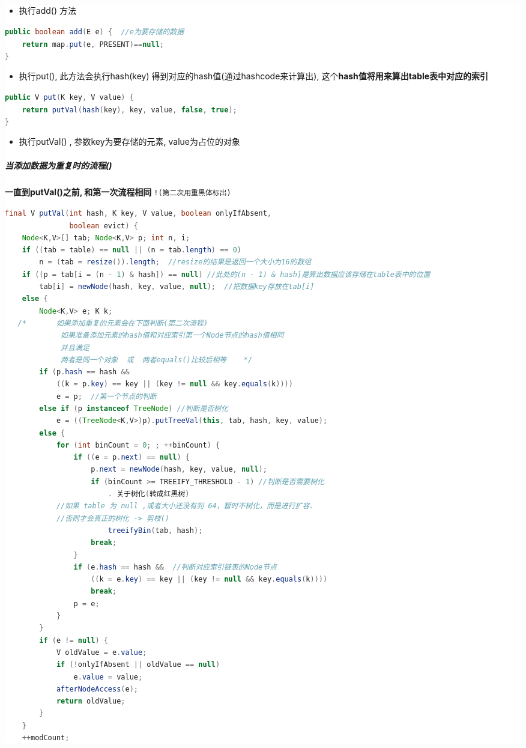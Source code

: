 - 执行add() 方法

```java
public boolean add(E e) {  //e为要存储的数据
    return map.put(e, PRESENT)==null;
}
```

- 执行put(), 此方法会执行hash(key) 得到对应的hash值(通过hashcode来计算出), 这个**hash值将用来算出table表中对应的索引**

```java
public V put(K key, V value) {
    return putVal(hash(key), key, value, false, true);
}
```

- 执行putVal() , 参数key为要存储的元素, value为占位的对象

##### 当添加数据为重复时的流程()

**一直到putVal()之前, 和第一次流程相同**     `!(第二次用重黑体标出)`

```java
final V putVal(int hash, K key, V value, boolean onlyIfAbsent,
               boolean evict) {
    Node<K,V>[] tab; Node<K,V> p; int n, i;
    if ((tab = table) == null || (n = tab.length) == 0)
        n = (tab = resize()).length;  //resize的结果是返回一个大小为16的数组
    if ((p = tab[i = (n - 1) & hash]) == null) //此处的(n - 1) & hash]是算出数据应该存储在table表中的位置
        tab[i] = newNode(hash, key, value, null);  //把数据key存放在tab[i]
    else {
        Node<K,V> e; K k;
   /*       如果添加重复的元素会在下面判断(第二次流程)  
             如果准备添加元素的hash值和对应索引第一个Node节点的hash值相同
             并且满足
             两者是同一个对象  或  两者equals()比较后相等    */
        if (p.hash == hash &&
            ((k = p.key) == key || (key != null && key.equals(k))))
            e = p;  //第一个节点的判断
        else if (p instanceof TreeNode) //判断是否树化
            e = ((TreeNode<K,V>)p).putTreeVal(this, tab, hash, key, value);
        else {
            for (int binCount = 0; ; ++binCount) {
                if ((e = p.next) == null) {  
                    p.next = newNode(hash, key, value, null);
                    if (binCount >= TREEIFY_THRESHOLD - 1) //判断是否需要树化
                        . 关于树化(转成红黑树)
            //如果 table 为 null ,或者大小还没有到 64，暂时不树化，而是进行扩容.
            //否则才会真正的树化 -> 剪枝()
                        treeifyBin(tab, hash);
                    break;
                }
                if (e.hash == hash &&  //判断对应索引链表的Node节点
                    ((k = e.key) == key || (key != null && key.equals(k))))
                    break;
                p = e;
            }
        }
        if (e != null) { 
            V oldValue = e.value;
            if (!onlyIfAbsent || oldValue == null)
                e.value = value;
            afterNodeAccess(e);
            return oldValue;
        }
    }
    ++modCount;
```